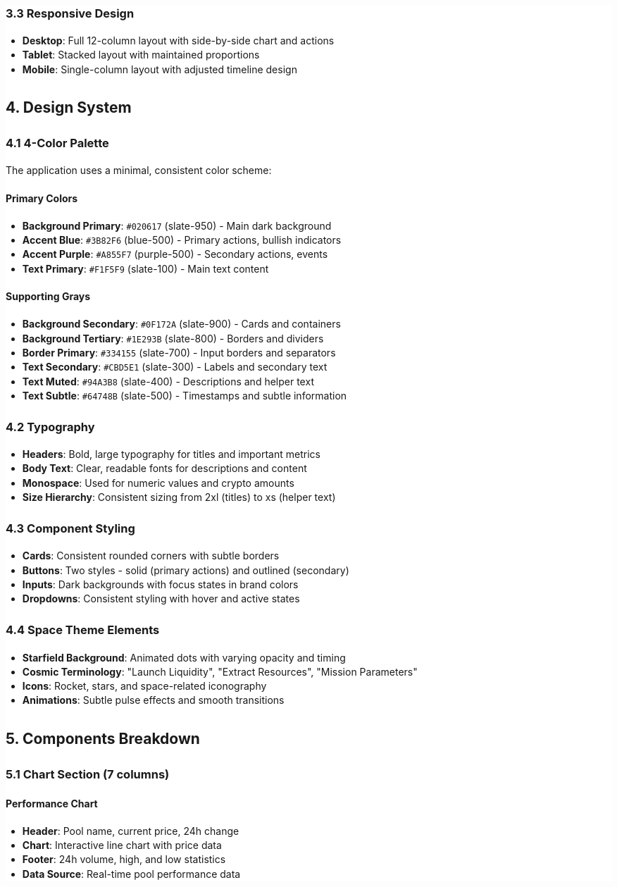 ### 3.3 Responsive Design
- **Desktop**: Full 12-column layout with side-by-side chart and actions
- **Tablet**: Stacked layout with maintained proportions
- **Mobile**: Single-column layout with adjusted timeline design

## 4. Design System

### 4.1 4-Color Palette
The application uses a minimal, consistent color scheme:

#### Primary Colors
- **Background Primary**: `#020617` (slate-950) - Main dark background
- **Accent Blue**: `#3B82F6` (blue-500) - Primary actions, bullish indicators
- **Accent Purple**: `#A855F7` (purple-500) - Secondary actions, events
- **Text Primary**: `#F1F5F9` (slate-100) - Main text content

#### Supporting Grays
- **Background Secondary**: `#0F172A` (slate-900) - Cards and containers
- **Background Tertiary**: `#1E293B` (slate-800) - Borders and dividers
- **Border Primary**: `#334155` (slate-700) - Input borders and separators
- **Text Secondary**: `#CBD5E1` (slate-300) - Labels and secondary text
- **Text Muted**: `#94A3B8` (slate-400) - Descriptions and helper text
- **Text Subtle**: `#64748B` (slate-500) - Timestamps and subtle information

### 4.2 Typography
- **Headers**: Bold, large typography for titles and important metrics
- **Body Text**: Clear, readable fonts for descriptions and content
- **Monospace**: Used for numeric values and crypto amounts
- **Size Hierarchy**: Consistent sizing from 2xl (titles) to xs (helper text)

### 4.3 Component Styling
- **Cards**: Consistent rounded corners with subtle borders
- **Buttons**: Two styles - solid (primary actions) and outlined (secondary)
- **Inputs**: Dark backgrounds with focus states in brand colors
- **Dropdowns**: Consistent styling with hover and active states

### 4.4 Space Theme Elements
- **Starfield Background**: Animated dots with varying opacity and timing
- **Cosmic Terminology**: "Launch Liquidity", "Extract Resources", "Mission Parameters"
- **Icons**: Rocket, stars, and space-related iconography
- **Animations**: Subtle pulse effects and smooth transitions

## 5. Components Breakdown

### 5.1 Chart Section (7 columns)

#### Performance Chart
- **Header**: Pool name, current price, 24h change
- **Chart**: Interactive line chart with price data
- **Footer**: 24h volume, high, and low statistics
- **Data Source**: Real-time pool performance data
